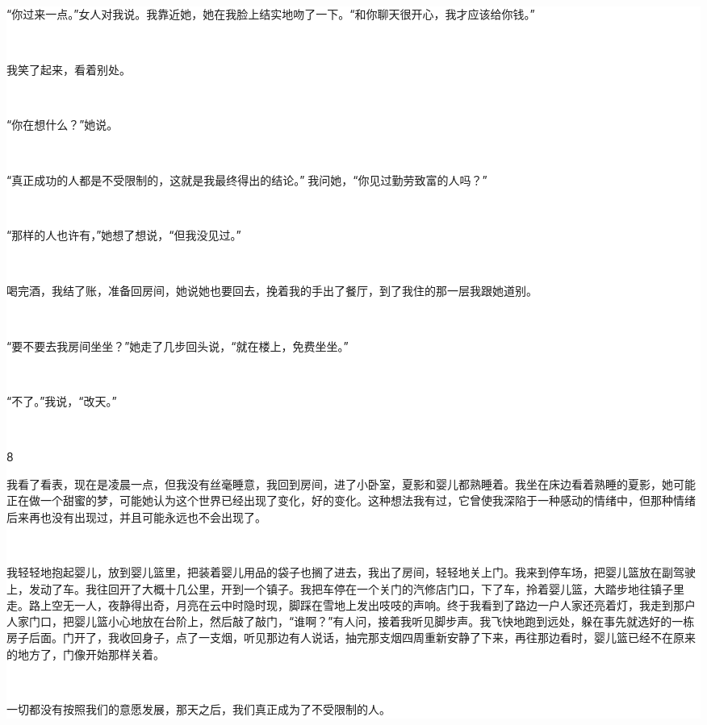 “你过来一点。”女人对我说。我靠近她，她在我脸上结实地吻了一下。“和你聊天很开心，我才应该给你钱。”

 

我笑了起来，看着别处。

 

“你在想什么？”她说。

 

“真正成功的人都是不受限制的，这就是我最终得出的结论。” 我问她，“你见过勤劳致富的人吗？”

 

“那样的人也许有，”她想了想说，“但我没见过。”

 

喝完酒，我结了账，准备回房间，她说她也要回去，挽着我的手出了餐厅，到了我住的那一层我跟她道别。

 

“要不要去我房间坐坐？”她走了几步回头说，“就在楼上，免费坐坐。”

 

“不了。”我说，“改天。”

 

8

我看了看表，现在是凌晨一点，但我没有丝毫睡意，我回到房间，进了小卧室，夏影和婴儿都熟睡着。我坐在床边看着熟睡的夏影，她可能正在做一个甜蜜的梦，可能她认为这个世界已经出现了变化，好的变化。这种想法我有过，它曾使我深陷于一种感动的情绪中，但那种情绪后来再也没有出现过，并且可能永远也不会出现了。

 

我轻轻地抱起婴儿，放到婴儿篮里，把装着婴儿用品的袋子也搁了进去，我出了房间，轻轻地关上门。我来到停车场，把婴儿篮放在副驾驶上，发动了车。我往回开了大概十几公里，开到一个镇子。我把车停在一个关门的汽修店门口，下了车，拎着婴儿篮，大踏步地往镇子里走。路上空无一人，夜静得出奇，月亮在云中时隐时现，脚踩在雪地上发出吱吱的声响。终于我看到了路边一户人家还亮着灯，我走到那户人家门口，把婴儿篮小心地放在台阶上，然后敲了敲门，“谁啊？”有人问，接着我听见脚步声。我飞快地跑到远处，躲在事先就选好的一栋房子后面。门开了，我收回身子，点了一支烟，听见那边有人说话，抽完那支烟四周重新安静了下来，再往那边看时，婴儿篮已经不在原来的地方了，门像开始那样关着。

 

一切都没有按照我们的意愿发展，那天之后，我们真正成为了不受限制的人。			  		